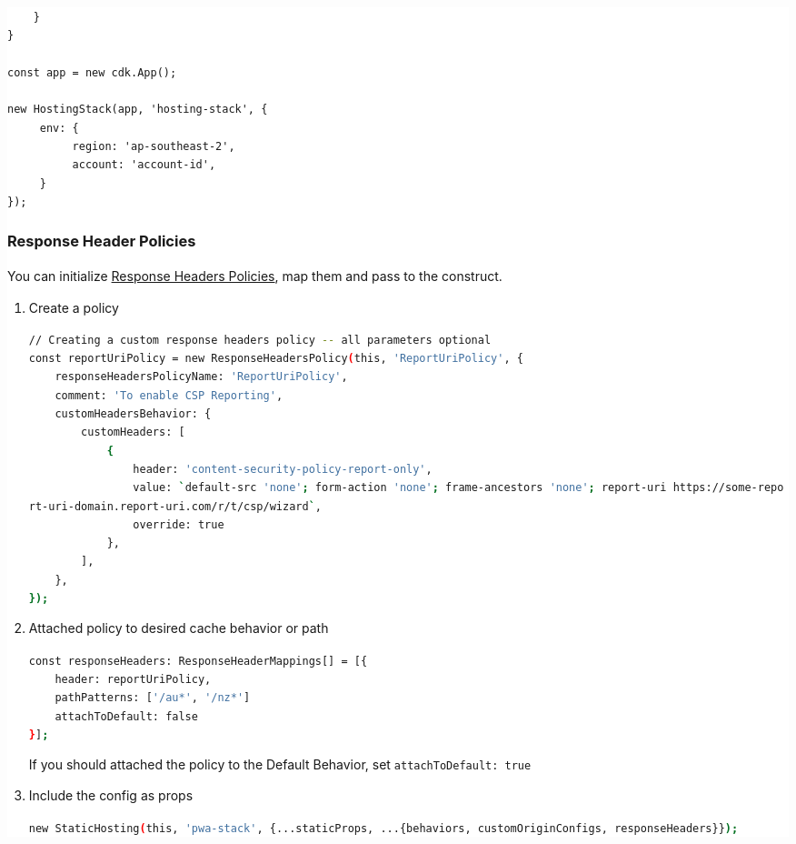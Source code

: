 ```
    }
}

const app = new cdk.App();

new HostingStack(app, 'hosting-stack', {
     env: {
          region: 'ap-southeast-2',
          account: 'account-id',
     }
});

```

### Response Header Policies

You can initialize [Response Headers Policies], map them and pass to the construct.

1. Create a policy

    ```sh
    // Creating a custom response headers policy -- all parameters optional
    const reportUriPolicy = new ResponseHeadersPolicy(this, 'ReportUriPolicy', {
        responseHeadersPolicyName: 'ReportUriPolicy',
        comment: 'To enable CSP Reporting',
        customHeadersBehavior: {
            customHeaders: [
                { 
                    header: 'content-security-policy-report-only', 
                    value: `default-src 'none'; form-action 'none'; frame-ancestors 'none'; report-uri https://some-report-uri-domain.report-uri.com/r/t/csp/wizard`, 
                    override: true 
                },
            ],
        },
    });
    ```

2. Attached policy to desired cache behavior or path

    ```sh
    const responseHeaders: ResponseHeaderMappings[] = [{
        header: reportUriPolicy,
        pathPatterns: ['/au*', '/nz*']
        attachToDefault: false
    }];
    ```

    If you should attached the policy to the Default Behavior, set `attachToDefault: true`

3. Include the config as props

    ```sh
    new StaticHosting(this, 'pwa-stack', {...staticProps, ...{behaviors, customOriginConfigs, responseHeaders}});
    ```

[Response Headers Policies]:https://docs.aws.amazon.com/cdk/api/v1/docs/@aws-cdk_aws-cloudfront.ResponseHeadersPolicy.html
